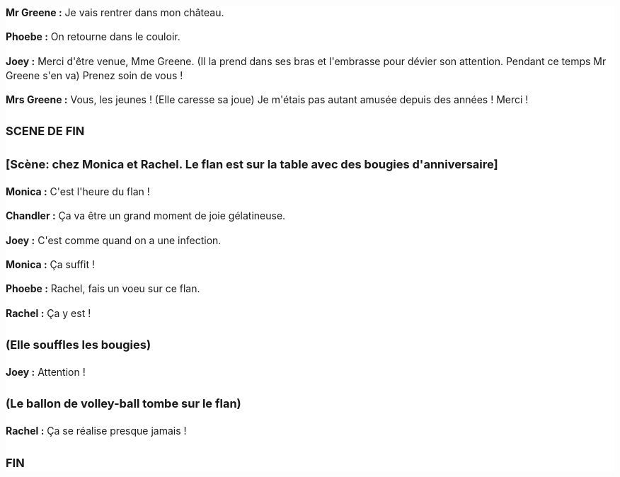 **Mr Greene :** Je vais rentrer dans mon château.

**Phoebe :** On retourne dans le couloir.

**Joey :** Merci d'être venue, Mme Greene. (Il la prend dans ses bras et l'embrasse pour dévier son attention. Pendant ce temps Mr Greene s'en va) Prenez soin de vous !

**Mrs Greene :** Vous, les jeunes ! (Elle caresse sa joue) Je m'étais pas autant amusée depuis des années ! Merci !

### SCENE DE FIN

### [Scène: chez Monica et Rachel. Le flan est sur la table avec des bougies d'anniversaire]

**Monica :** C'est l'heure du flan !

**Chandler :** Ça va être un grand moment de joie gélatineuse.

**Joey :** C'est comme quand on a une infection.

**Monica :** Ça suffit !

**Phoebe :** Rachel, fais un voeu sur ce flan.

**Rachel :** Ça y est !

### (Elle souffles les bougies)

**Joey :** Attention !

### (Le ballon de volley-ball tombe sur le flan)

**Rachel :** Ça se réalise presque jamais !



### FIN

